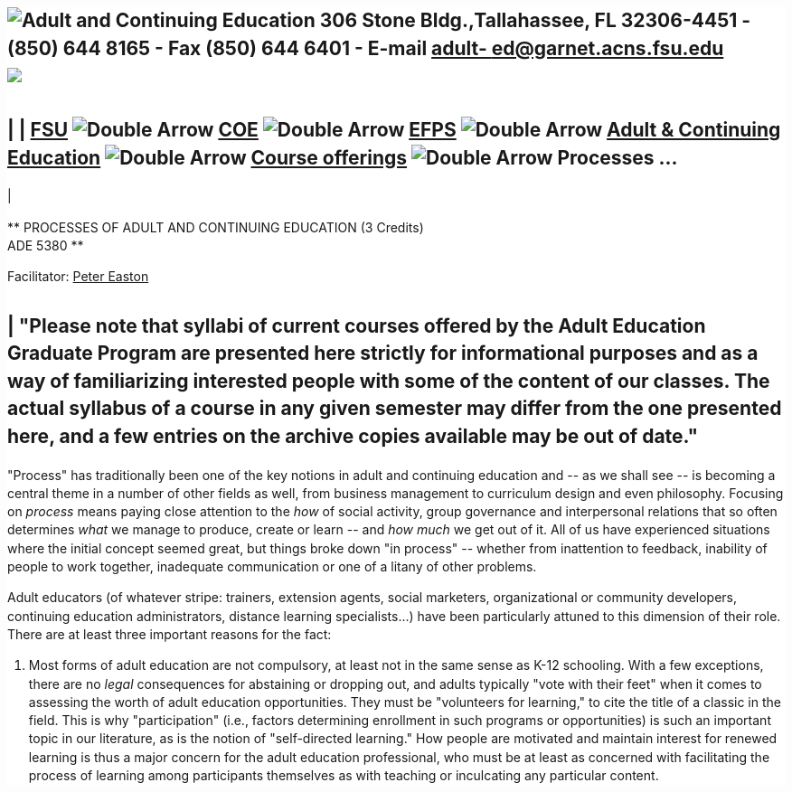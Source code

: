   
  
![Adult and Continuing Education](images/ae.jpg) 306 Stone Bldg.,Tallahassee,
FL 32306-4451 - (850) 644 8165 - Fax (850) 644 6401 - E-mail [adult-
ed@garnet.acns.fsu.edu](MAILTO:adult-ed@garnet.acns.fsu.edu)  
![](images/line1.jpg)  
---  
  
|  |  [FSU](http://www.fsu.edu/) ![Double Arrow](images/arrows.gif)
[COE](http://www.fsu.edu/~coe) ![Double Arrow](images/arrows.gif)
[EFPS](http://www.fsu.edu/~efpsweb) ![Double Arrow](images/arrows.gif) [Adult
& Continuing Education](index.html) ![Double Arrow](images/arrows.gif) [Course
offerings](courses/) ![Double Arrow](images/arrows.gif) Processes ...  
---  
  
|  
  
** PROCESSES OF ADULT AND CONTINUING EDUCATION (3 Credits)  
ADE 5380 **  
  
Facilitator: [Peter Easton](faculty/easton.html)  
  
|  "Please note that syllabi of current courses offered by the Adult Education
Graduate Program are presented here strictly for informational purposes and as
a way of familiarizing interested people with some of the content of our
classes. The actual syllabus of a course in any given semester may differ from
the one presented here, and a few entries on the archive copies available may
be out of date."  
---  
  
"Process" has traditionally been one of the key notions in adult and
continuing education and -- as we shall see -- is becoming a central theme in
a number of other fields as well, from business management to curriculum
design and even philosophy. Focusing on _process_ means paying close attention
to the _how_ of social activity, group governance and interpersonal relations
that so often determines _what_ we manage to produce, create or learn -- and
_how much_ we get out of it. All of us have experienced situations where the
initial concept seemed great, but things broke down "in process" -- whether
from inattention to feedback, inability of people to work together, inadequate
communication or one of a litany of other problems.

Adult educators (of whatever stripe: trainers, extension agents, social
marketers, organizational or community developers, continuing education
administrators, distance learning specialists...) have been particularly
attuned to this dimension of their role. There are at least three important
reasons for the fact:

  1. Most forms of adult education are not compulsory, at least not in the same sense as K-12 schooling. With a few exceptions, there are no _legal_ consequences for abstaining or dropping out, and adults typically "vote with their feet" when it comes to assessing the worth of adult education opportunities. They must be "volunteers for learning," to cite the title of a classic in the field. This is why "participation" (i.e., factors determining enrollment in such programs or opportunities) is such an important topic in our literature, as is the notion of "self-directed learning." How people are motivated and maintain interest for renewed learning is thus a major concern for the adult education professional, who must be at least as concerned with facilitating the process of learning among participants themselves as with teaching or inculcating any particular content.  
  